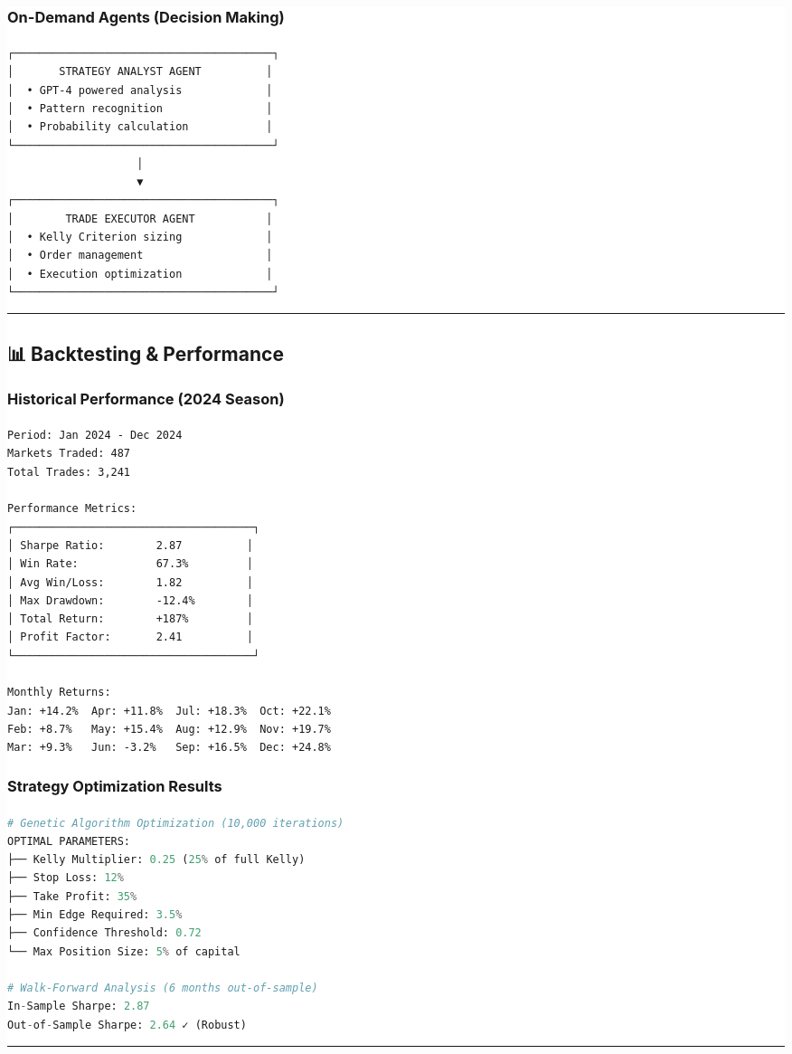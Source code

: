### On-Demand Agents (Decision Making)
```
┌────────────────────────────────────────┐
│       STRATEGY ANALYST AGENT          │
│  • GPT-4 powered analysis             │
│  • Pattern recognition                │
│  • Probability calculation            │
└────────────────────────────────────────┘
                    │
                    ▼
┌────────────────────────────────────────┐
│        TRADE EXECUTOR AGENT           │
│  • Kelly Criterion sizing             │
│  • Order management                   │
│  • Execution optimization             │
└────────────────────────────────────────┘
```

---

## 📊 Backtesting & Performance

### Historical Performance (2024 Season)
```
Period: Jan 2024 - Dec 2024
Markets Traded: 487
Total Trades: 3,241

Performance Metrics:
┌─────────────────────────────────────┐
│ Sharpe Ratio:        2.87          │
│ Win Rate:            67.3%         │
│ Avg Win/Loss:        1.82          │
│ Max Drawdown:        -12.4%        │
│ Total Return:        +187%         │
│ Profit Factor:       2.41          │
└─────────────────────────────────────┘

Monthly Returns:
Jan: +14.2%  Apr: +11.8%  Jul: +18.3%  Oct: +22.1%
Feb: +8.7%   May: +15.4%  Aug: +12.9%  Nov: +19.7%
Mar: +9.3%   Jun: -3.2%   Sep: +16.5%  Dec: +24.8%
```

### Strategy Optimization Results
```python
# Genetic Algorithm Optimization (10,000 iterations)
OPTIMAL PARAMETERS:
├── Kelly Multiplier: 0.25 (25% of full Kelly)
├── Stop Loss: 12%
├── Take Profit: 35%
├── Min Edge Required: 3.5%
├── Confidence Threshold: 0.72
└── Max Position Size: 5% of capital

# Walk-Forward Analysis (6 months out-of-sample)
In-Sample Sharpe: 2.87
Out-of-Sample Sharpe: 2.64 ✓ (Robust)
```

---